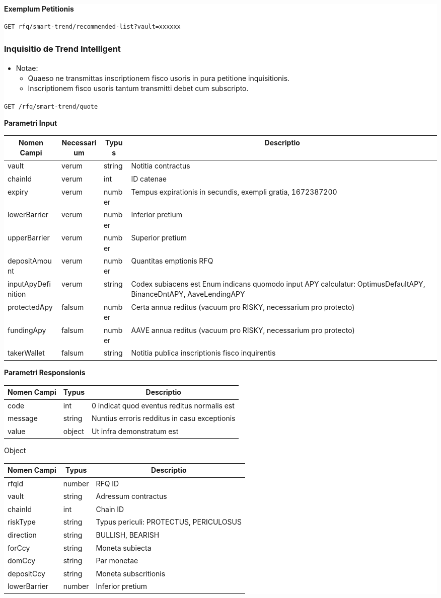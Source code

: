 **Exemplum Petitionis**

```
GET rfq/smart-trend/recommended-list?vault=xxxxxx
```

### Inquisitio de Trend Intelligent

- Notae:
  - Quaeso ne transmittas inscriptionem fisco usoris in pura petitione inquisitionis.
  - Inscriptionem fisco usoris tantum transmitti debet cum subscripto.

```
GET /rfq/smart-trend/quote
```

**Parametri Input**

| **Nomen Campi**     | **Necessarium** | **Typus** | **Descriptio**                                                                                                        |
| ------------------ | ------------ | -------- | ---------------------------------------------------------------------------------------------------------------------- |
| vault              | verum         | string   | Notitia contractus                                                                                                   |
| chainId            | verum         | int      | ID catenae                                                                                                               |
| expiry             | verum         | number     | Tempus expirationis in secundis, exempli gratia, 1672387200                                                           |
| lowerBarrier       | verum         | number   | Inferior pretium                                                                                                            |
| upperBarrier       | verum         | number   | Superior pretium                                                                                                            |
| depositAmount      | verum         | number   | Quantitas emptionis RFQ                                                                                                    |
| inputApyDefinition | verum         | string   | Codex subiacens est Enum indicans quomodo input APY calculatur: OptimusDefaultAPY, BinanceDntAPY, AaveLendingAPY |
| protectedApy       | falsum        | number   | Certa annua reditus (vacuum pro RISKY, necessarium pro protecto)                                                      |
| fundingApy         | falsum        | number   | AAVE annua reditus (vacuum pro RISKY, necessarium pro protecto)                                                            |
| takerWallet        | falsum        | string   | Notitia publica inscriptionis fisco inquirentis                                                                           |

**Parametri Responsionis**

| **Nomen Campi** | **Typus**     | **Descriptio**                                |
| -------------- | ------------ | ---------------------------------------------- |
| code           | int          | 0 indicat quod eventus reditus normalis est   |
| message        | string       | Nuntius erroris redditus in casu exceptionis |
| value          | object       | Ut infra demonstratum est                                 |

Object

| **Nomen Campi**               | **Typus**     | **Descriptio**                                                                                   |
| ---------------------------- | ------------ | ------------------------------------------------------------------------------------------------- |
| rfqId                        | number       | RFQ ID                                                                                |
| vault                        | string       | Adressum contractus                                                                                  |
| chainId                      | int          | Chain ID                                                                                          |
| riskType                     | string       | Typus periculi: PROTECTUS, PERICULOSUS                                                                       |
| direction                    | string       | BULLISH, BEARISH | 
| forCcy                       | string       | Moneta subiecta                                                                               |
| domCcy                       | string       | Par monetae                                                                                     |
| depositCcy                   | string       | Moneta subscritionis                                                                             |
| lowerBarrier                 | number       | Inferior pretium                                                                                       |